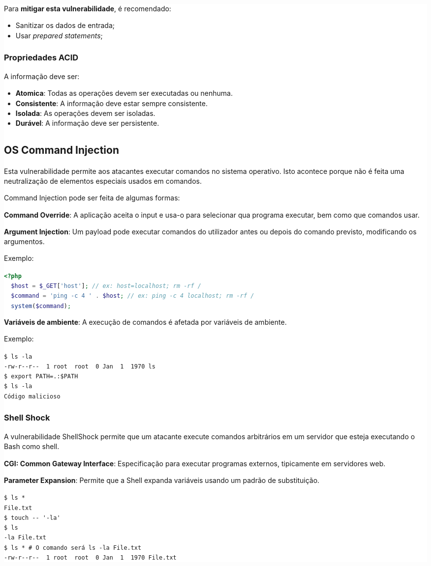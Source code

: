 Para **mitigar esta vulnerabilidade**, é recomendado:
- Sanitizar os dados de entrada;
- Usar *prepared statements*;

### Propriedades ACID
A informação deve ser:
- **Atomica**: Todas as operações devem ser executadas ou nenhuma.
- **Consistente**: A informação deve estar sempre consistente.
- **Isolada**: As operações devem ser isoladas.
- **Durável**: A informação deve ser persistente.

## OS Command Injection
Esta vulnerabilidade permite aos atacantes executar comandos no sistema operativo. Isto acontece porque não é feita uma neutralização de elementos especiais usados em comandos.

Command Injection pode ser feita de algumas formas:

**Command Override**: A aplicação aceita o input e usa-o para selecionar qua programa executar, bem como que comandos usar.

**Argument Injection**: Um payload pode executar comandos do utilizador antes ou depois do comando previsto, modificando os argumentos.

Exemplo:
```php
<?php
  $host = $_GET['host']; // ex: host=localhost; rm -rf /
  $command = 'ping -c 4 ' . $host; // ex: ping -c 4 localhost; rm -rf /
  system($command);
```

**Variáveis de ambiente**: A execução de comandos é afetada por variáveis de ambiente.

Exemplo:
```console
$ ls -la
-rw-r--r--  1 root  root  0 Jan  1  1970 ls
$ export PATH=.:$PATH
$ ls -la
Código malicioso
```

### Shell Shock
A vulnerabilidade ShellShock permite que um atacante execute comandos arbitrários em um servidor que esteja executando o Bash como shell.

**CGI: Common Gateway Interface**: Especificação para executar programas externos, tipicamente em servidores web.

**Parameter Expansion**: Permite que a Shell expanda variáveis usando um padrão de substituição.

```console	
$ ls *
File.txt
$ touch -- '-la'
$ ls
-la File.txt
$ ls * # O comando será ls -la File.txt
-rw-r--r--  1 root  root  0 Jan  1  1970 File.txt
```
